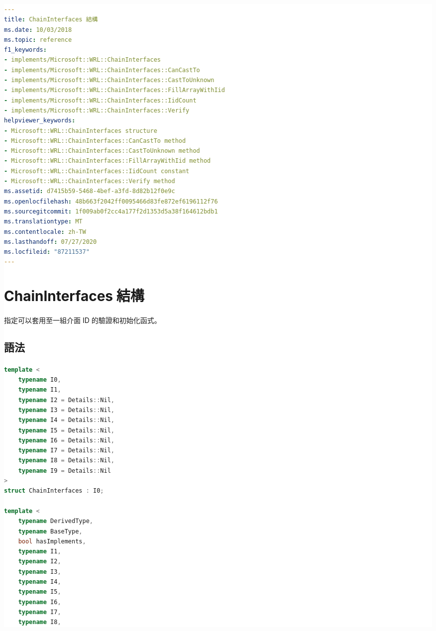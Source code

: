 ```yaml
---
title: ChainInterfaces 結構
ms.date: 10/03/2018
ms.topic: reference
f1_keywords:
- implements/Microsoft::WRL::ChainInterfaces
- implements/Microsoft::WRL::ChainInterfaces::CanCastTo
- implements/Microsoft::WRL::ChainInterfaces::CastToUnknown
- implements/Microsoft::WRL::ChainInterfaces::FillArrayWithIid
- implements/Microsoft::WRL::ChainInterfaces::IidCount
- implements/Microsoft::WRL::ChainInterfaces::Verify
helpviewer_keywords:
- Microsoft::WRL::ChainInterfaces structure
- Microsoft::WRL::ChainInterfaces::CanCastTo method
- Microsoft::WRL::ChainInterfaces::CastToUnknown method
- Microsoft::WRL::ChainInterfaces::FillArrayWithIid method
- Microsoft::WRL::ChainInterfaces::IidCount constant
- Microsoft::WRL::ChainInterfaces::Verify method
ms.assetid: d7415b59-5468-4bef-a3fd-8d82b12f0e9c
ms.openlocfilehash: 48b663f2042ff0095466d83fe872ef6196112f76
ms.sourcegitcommit: 1f009ab0f2cc4a177f2d1353d5a38f164612bdb1
ms.translationtype: MT
ms.contentlocale: zh-TW
ms.lasthandoff: 07/27/2020
ms.locfileid: "87211537"
---
```

# <a name="chaininterfaces-structure"></a>ChainInterfaces 結構

指定可以套用至一組介面 ID 的驗證和初始化函式。

## <a name="syntax"></a>語法

```cpp
template <
    typename I0,
    typename I1,
    typename I2 = Details::Nil,
    typename I3 = Details::Nil,
    typename I4 = Details::Nil,
    typename I5 = Details::Nil,
    typename I6 = Details::Nil,
    typename I7 = Details::Nil,
    typename I8 = Details::Nil,
    typename I9 = Details::Nil
>
struct ChainInterfaces : I0;

template <
    typename DerivedType,
    typename BaseType,
    bool hasImplements,
    typename I1,
    typename I2,
    typename I3,
    typename I4,
    typename I5,
    typename I6,
    typename I7,
    typename I8,
```